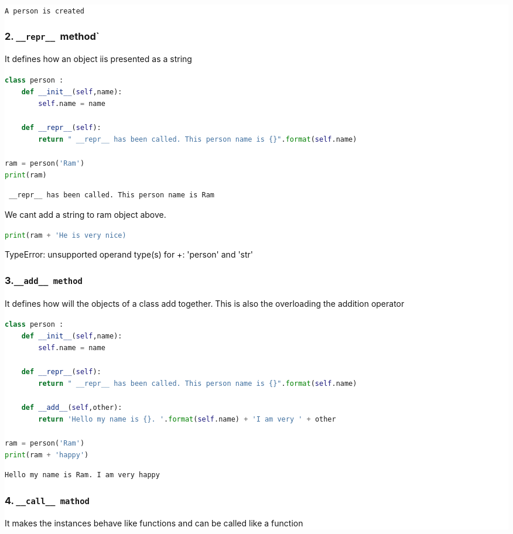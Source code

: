     A person is created


### 2. `__repr__ `method`

It defines how an object iis presented as a string


```python
class person :
    def __init__(self,name):
        self.name = name
    
    def __repr__(self):
        return " __repr__ has been called. This person name is {}".format(self.name)

ram = person('Ram')
print(ram)
```

     __repr__ has been called. This person name is Ram


We cant add a string to ram object above.
```python
print(ram + 'He is very nice)
```
TypeError: unsupported operand type(s) for +: 'person' and 'str'

### 3.`__add__ method`

It defines how will the objects of a class add together. This is also the overloading the addition operator


```python
class person :
    def __init__(self,name):
        self.name = name
    
    def __repr__(self):
        return " __repr__ has been called. This person name is {}".format(self.name)
    
    def __add__(self,other):
        return 'Hello my name is {}. '.format(self.name) + 'I am very ' + other 

ram = person('Ram')
print(ram + 'happy')
```

    Hello my name is Ram. I am very happy


### 4. `__call__ mathod`

It makes the instances behave like functions and can be called like a function

